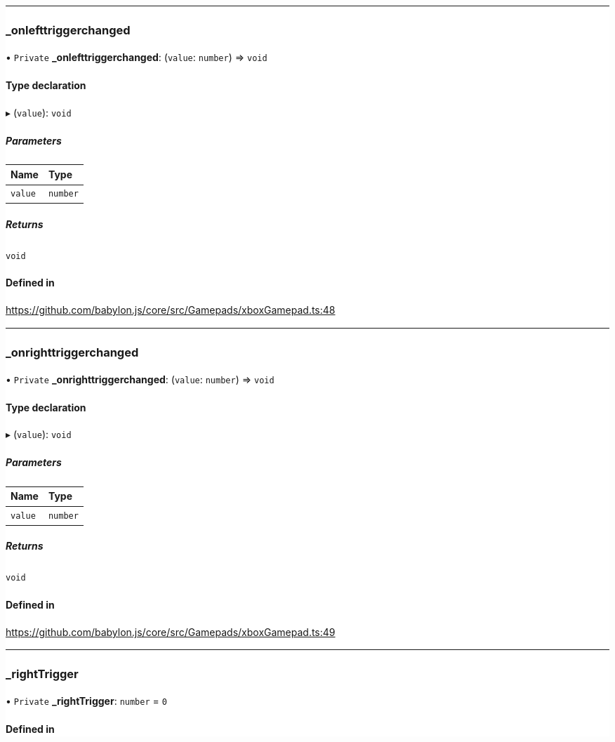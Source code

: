 ___

### \_onlefttriggerchanged

• `Private` **\_onlefttriggerchanged**: (`value`: `number`) => `void`

#### Type declaration

▸ (`value`): `void`

##### Parameters

| Name | Type |
| :------ | :------ |
| `value` | `number` |

##### Returns

`void`

#### Defined in

https://github.com/babylon.js/core/src/Gamepads/xboxGamepad.ts:48

___

### \_onrighttriggerchanged

• `Private` **\_onrighttriggerchanged**: (`value`: `number`) => `void`

#### Type declaration

▸ (`value`): `void`

##### Parameters

| Name | Type |
| :------ | :------ |
| `value` | `number` |

##### Returns

`void`

#### Defined in

https://github.com/babylon.js/core/src/Gamepads/xboxGamepad.ts:49

___

### \_rightTrigger

• `Private` **\_rightTrigger**: `number` = `0`

#### Defined in
